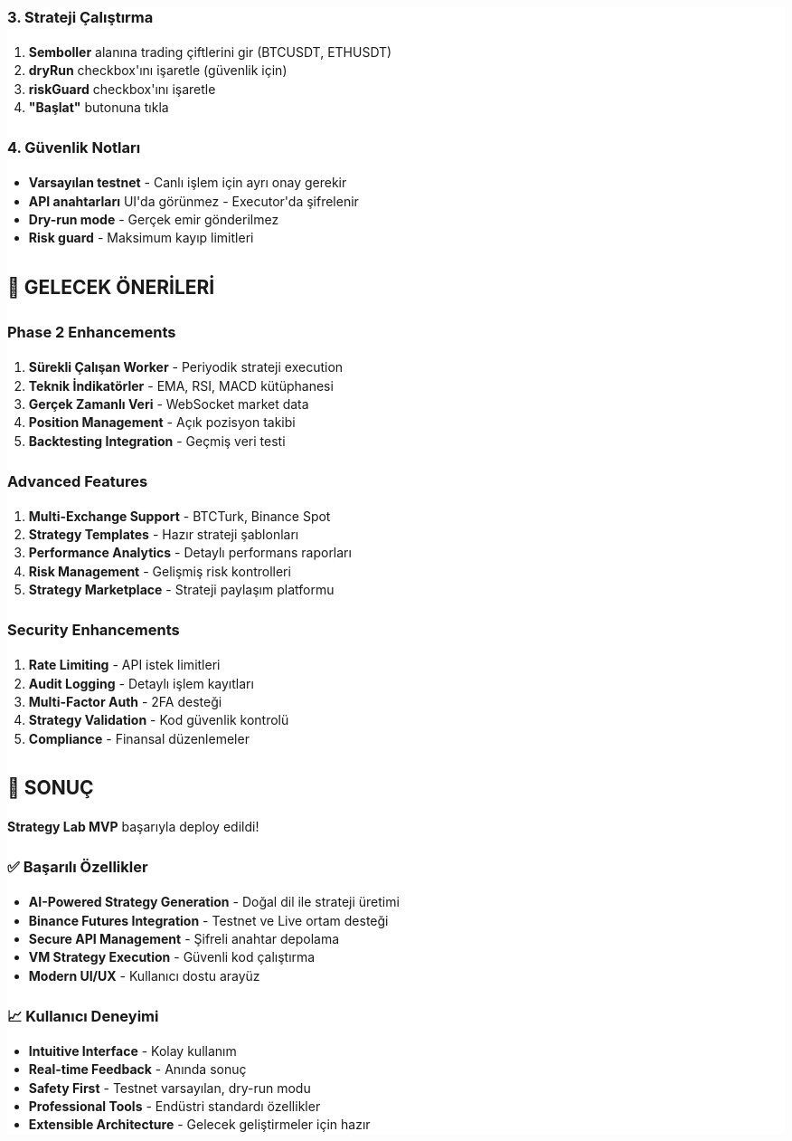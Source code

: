 ### 3. Strateji Çalıştırma
1. **Semboller** alanına trading çiftlerini gir (BTCUSDT, ETHUSDT)
2. **dryRun** checkbox'ını işaretle (güvenlik için)
3. **riskGuard** checkbox'ını işaretle
4. **"Başlat"** butonuna tıkla

### 4. Güvenlik Notları
- **Varsayılan testnet** - Canlı işlem için ayrı onay gerekir
- **API anahtarları** UI'da görünmez - Executor'da şifrelenir
- **Dry-run mode** - Gerçek emir gönderilmez
- **Risk guard** - Maksimum kayıp limitleri

## 🔮 GELECEK ÖNERİLERİ

### Phase 2 Enhancements
1. **Sürekli Çalışan Worker** - Periyodik strateji execution
2. **Teknik İndikatörler** - EMA, RSI, MACD kütüphanesi
3. **Gerçek Zamanlı Veri** - WebSocket market data
4. **Position Management** - Açık pozisyon takibi
5. **Backtesting Integration** - Geçmiş veri testi

### Advanced Features
1. **Multi-Exchange Support** - BTCTurk, Binance Spot
2. **Strategy Templates** - Hazır strateji şablonları
3. **Performance Analytics** - Detaylı performans raporları
4. **Risk Management** - Gelişmiş risk kontrolleri
5. **Strategy Marketplace** - Strateji paylaşım platformu

### Security Enhancements
1. **Rate Limiting** - API istek limitleri
2. **Audit Logging** - Detaylı işlem kayıtları
3. **Multi-Factor Auth** - 2FA desteği
4. **Strategy Validation** - Kod güvenlik kontrolü
5. **Compliance** - Finansal düzenlemeler

## 🎉 SONUÇ

**Strategy Lab MVP** başarıyla deploy edildi! 

### ✅ Başarılı Özellikler
- **AI-Powered Strategy Generation** - Doğal dil ile strateji üretimi
- **Binance Futures Integration** - Testnet ve Live ortam desteği
- **Secure API Management** - Şifreli anahtar depolama
- **VM Strategy Execution** - Güvenli kod çalıştırma
- **Modern UI/UX** - Kullanıcı dostu arayüz

### 📈 Kullanıcı Deneyimi
- **Intuitive Interface** - Kolay kullanım
- **Real-time Feedback** - Anında sonuç
- **Safety First** - Testnet varsayılan, dry-run modu
- **Professional Tools** - Endüstri standardı özellikler
- **Extensible Architecture** - Gelecek geliştirmeler için hazır
